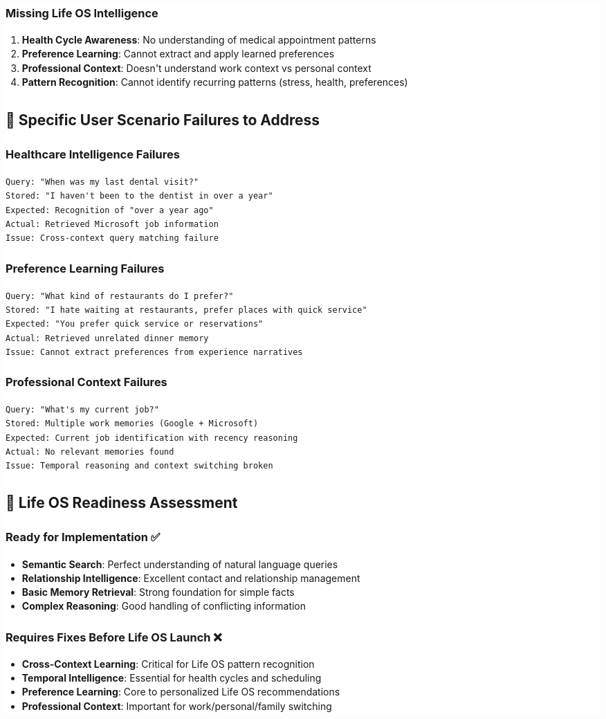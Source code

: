 ### Missing Life OS Intelligence
1. **Health Cycle Awareness**: No understanding of medical appointment patterns
2. **Preference Learning**: Cannot extract and apply learned preferences
3. **Professional Context**: Doesn't understand work context vs personal context
4. **Pattern Recognition**: Cannot identify recurring patterns (stress, health, preferences)

## 🎯 Specific User Scenario Failures to Address

### Healthcare Intelligence Failures
```
Query: "When was my last dental visit?"
Stored: "I haven't been to the dentist in over a year"
Expected: Recognition of "over a year ago"
Actual: Retrieved Microsoft job information
Issue: Cross-context query matching failure
```

### Preference Learning Failures  
```
Query: "What kind of restaurants do I prefer?"
Stored: "I hate waiting at restaurants, prefer places with quick service"
Expected: "You prefer quick service or reservations"
Actual: Retrieved unrelated dinner memory
Issue: Cannot extract preferences from experience narratives
```

### Professional Context Failures
```
Query: "What's my current job?"
Stored: Multiple work memories (Google + Microsoft)
Expected: Current job identification with recency reasoning
Actual: No relevant memories found
Issue: Temporal reasoning and context switching broken
```

## 🚀 Life OS Readiness Assessment

### Ready for Implementation ✅
- **Semantic Search**: Perfect understanding of natural language queries
- **Relationship Intelligence**: Excellent contact and relationship management
- **Basic Memory Retrieval**: Strong foundation for simple facts
- **Complex Reasoning**: Good handling of conflicting information

### Requires Fixes Before Life OS Launch ❌
- **Cross-Context Learning**: Critical for Life OS pattern recognition
- **Temporal Intelligence**: Essential for health cycles and scheduling
- **Preference Learning**: Core to personalized Life OS recommendations
- **Professional Context**: Important for work/personal/family switching

